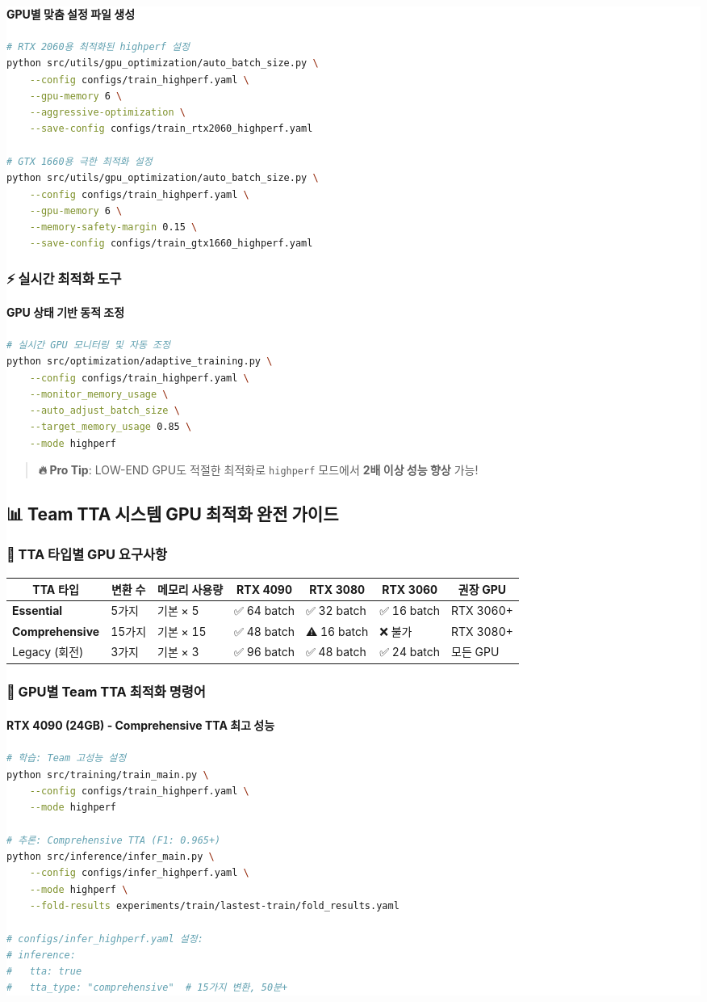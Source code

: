 #### GPU별 맞춤 설정 파일 생성
```bash
# RTX 2060용 최적화된 highperf 설정
python src/utils/gpu_optimization/auto_batch_size.py \
    --config configs/train_highperf.yaml \
    --gpu-memory 6 \
    --aggressive-optimization \
    --save-config configs/train_rtx2060_highperf.yaml

# GTX 1660용 극한 최적화 설정  
python src/utils/gpu_optimization/auto_batch_size.py \
    --config configs/train_highperf.yaml \
    --gpu-memory 6 \
    --memory-safety-margin 0.15 \
    --save-config configs/train_gtx1660_highperf.yaml
```

### ⚡ 실시간 최적화 도구

#### GPU 상태 기반 동적 조정
```bash
# 실시간 GPU 모니터링 및 자동 조정
python src/optimization/adaptive_training.py \
    --config configs/train_highperf.yaml \
    --monitor_memory_usage \
    --auto_adjust_batch_size \
    --target_memory_usage 0.85 \
    --mode highperf
```

> **🔥 Pro Tip**: LOW-END GPU도 적절한 최적화로 `highperf` 모드에서 **2배 이상 성능 향상** 가능!

## 📊 Team TTA 시스템 GPU 최적화 완전 가이드

### 🎯 TTA 타입별 GPU 요구사항

| TTA 타입 | 변환 수 | 메모리 사용량 | RTX 4090 | RTX 3080 | RTX 3060 | 권장 GPU |
|---------|--------|------------|----------|----------|----------|----------|
| **Essential** | 5가지 | 기본 × 5 | ✅ 64 batch | ✅ 32 batch | ✅ 16 batch | RTX 3060+ |
| **Comprehensive** | 15가지 | 기본 × 15 | ✅ 48 batch | ⚠️ 16 batch | ❌ 불가 | RTX 3080+ |
| Legacy (회전) | 3가지 | 기본 × 3 | ✅ 96 batch | ✅ 48 batch | ✅ 24 batch | 모든 GPU |

### 🚀 GPU별 Team TTA 최적화 명령어

#### RTX 4090 (24GB) - Comprehensive TTA 최고 성능
```bash
# 학습: Team 고성능 설정
python src/training/train_main.py \
    --config configs/train_highperf.yaml \
    --mode highperf

# 추론: Comprehensive TTA (F1: 0.965+)
python src/inference/infer_main.py \
    --config configs/infer_highperf.yaml \
    --mode highperf \
    --fold-results experiments/train/lastest-train/fold_results.yaml

# configs/infer_highperf.yaml 설정:
# inference:
#   tta: true
#   tta_type: "comprehensive"  # 15가지 변환, 50분+
```